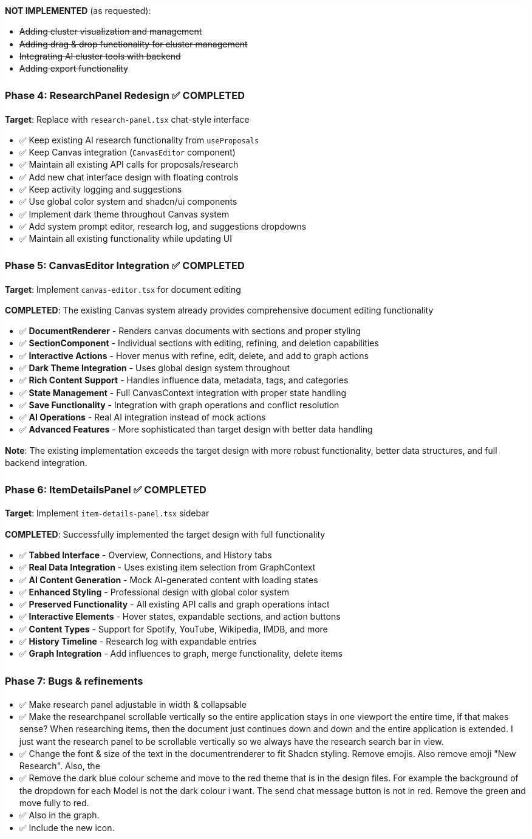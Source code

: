 **NOT IMPLEMENTED** (as requested):
- ~~Adding cluster visualization and management~~
- ~~Adding drag & drop functionality for cluster management~~
- ~~Integrating AI cluster tools with backend~~
- ~~Adding export functionality~~

### Phase 4: ResearchPanel Redesign ✅ COMPLETED
**Target**: Replace with `research-panel.tsx` chat-style interface

- ✅ Keep existing AI research functionality from `useProposals`
- ✅ Keep Canvas integration (`CanvasEditor` component)
- ✅ Maintain all existing API calls for proposals/research
- ✅ Add new chat interface design with floating controls
- ✅ Keep activity logging and suggestions
- ✅ Use global color system and shadcn/ui components
- ✅ Implement dark theme throughout Canvas system
- ✅ Add system prompt editor, research log, and suggestions dropdowns
- ✅ Maintain all existing functionality while updating UI

### Phase 5: CanvasEditor Integration ✅ COMPLETED
**Target**: Implement `canvas-editor.tsx` for document editing

**COMPLETED**: The existing Canvas system already provides comprehensive document editing functionality
- ✅ **DocumentRenderer** - Renders canvas documents with sections and proper styling
- ✅ **SectionComponent** - Individual sections with editing, refining, and deletion capabilities
- ✅ **Interactive Actions** - Hover menus with refine, edit, delete, and add to graph actions
- ✅ **Dark Theme Integration** - Uses global design system throughout
- ✅ **Rich Content Support** - Handles influence data, metadata, tags, and categories
- ✅ **State Management** - Full CanvasContext integration with proper state handling
- ✅ **Save Functionality** - Integration with graph operations and conflict resolution
- ✅ **AI Operations** - Real AI integration instead of mock actions
- ✅ **Advanced Features** - More sophisticated than target design with better data handling

**Note**: The existing implementation exceeds the target design with more robust functionality, better data structures, and full backend integration.

### Phase 6: ItemDetailsPanel ✅ COMPLETED
**Target**: Implement `item-details-panel.tsx` sidebar

**COMPLETED**: Successfully implemented the target design with full functionality
- ✅ **Tabbed Interface** - Overview, Connections, and History tabs
- ✅ **Real Data Integration** - Uses existing item selection from GraphContext
- ✅ **AI Content Generation** - Mock AI-generated content with loading states
- ✅ **Enhanced Styling** - Professional design with global color system
- ✅ **Preserved Functionality** - All existing API calls and graph operations intact
- ✅ **Interactive Elements** - Hover states, expandable sections, and action buttons
- ✅ **Content Types** - Support for Spotify, YouTube, Wikipedia, IMDB, and more
- ✅ **History Timeline** - Research log with expandable entries
- ✅ **Graph Integration** - Add influences to graph, merge functionality, delete items

### Phase 7: Bugs & refinements
- ✅ Make research panel adjustable in width & collapsable 
- ✅ Make the researchpanel scrollable vertically so the entire application stays in one viewport the entire time, if that makes sense? When researching items, then the document just continues down and down and the entire application is extended. I just want the research panel to be scrollable vertically so we always have the research search bar in view.
- ✅ Change the font & size of the text in the documentrenderer to fit Shadcn styling. Remove emojis. Also remove emoji "New Research". Also, the 
- ✅ Remove the dark blue colour scheme and move to the red theme that is in the design files. For example the background of the dropdown for each Model is not the dark colour i want. The send chat message button is not in red. Remove the green and move fully to red. 
- ✅ Also in the graph. 
- ✅ Include the new icon. 